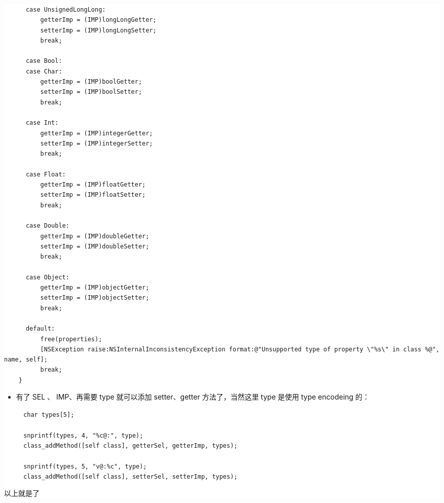 		  case UnsignedLongLong:
		      getterImp = (IMP)longLongGetter;
		      setterImp = (IMP)longLongSetter;
		      break;
		      
		  case Bool:
		  case Char:
		      getterImp = (IMP)boolGetter;
		      setterImp = (IMP)boolSetter;
		      break;
		      
		  case Int:
		      getterImp = (IMP)integerGetter;
		      setterImp = (IMP)integerSetter;
		      break;
		      
		  case Float:
		      getterImp = (IMP)floatGetter;
		      setterImp = (IMP)floatSetter;
		      break;
		      
		  case Double:
		      getterImp = (IMP)doubleGetter;
		      setterImp = (IMP)doubleSetter;
		      break;
		      
		  case Object:
		      getterImp = (IMP)objectGetter;
		      setterImp = (IMP)objectSetter;
		      break;
		      
		  default:
		      free(properties);
		      [NSException raise:NSInternalInconsistencyException format:@"Unsupported type of property \"%s\" in class %@", name, self];
		      break;
		}
  
* 有了 SEL 、 IMP、再需要 type 就可以添加 setter、getter 方法了，当然这里 type 是使用 type encodeing 的：

		char types[5];
		        
		snprintf(types, 4, "%c@:", type);
		class_addMethod([self class], getterSel, getterImp, types);
		   
		snprintf(types, 5, "v@:%c", type);
		class_addMethod([self class], setterSel, setterImp, types);
 
 
 以上就是了
  
  
[strstr]:	http://baike.baidu.com/view/745156.htm
[strdup]: http://baike.baidu.com/view/1028541.htm
[strsep]: http://baike.baidu.com/view/2466295.htm
[1]: https://developer.apple.com/library/mac/documentation/Cocoa/Conceptual/ObjCRuntimeGuide/Articles/ocrtPropertyIntrospection.html#//apple_ref/doc/uid/TP40008048-CH101-SW1
[asprintf]: http://baike.baidu.com/view/8507235.htm
[toupper]: http://baike.baidu.com/view/1081141.htm